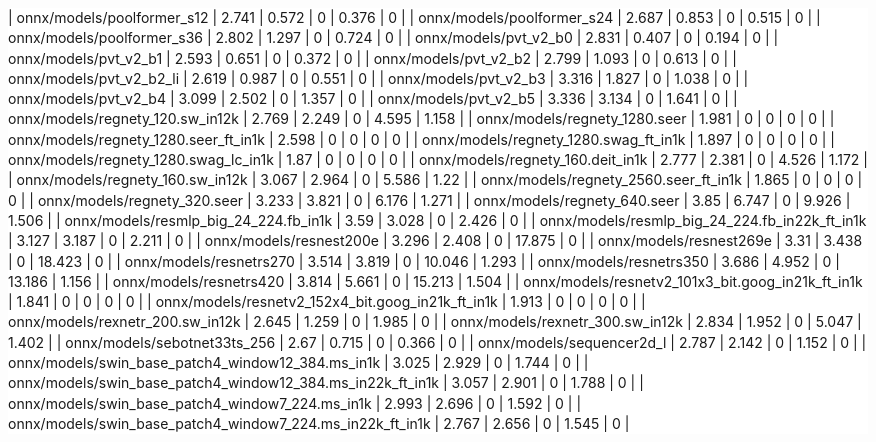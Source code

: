 | onnx/models/poolformer_s12                                         |       2.741 |         0.572 |        0     |          0.376 |       0     |
| onnx/models/poolformer_s24                                         |       2.687 |         0.853 |        0     |          0.515 |       0     |
| onnx/models/poolformer_s36                                         |       2.802 |         1.297 |        0     |          0.724 |       0     |
| onnx/models/pvt_v2_b0                                              |       2.831 |         0.407 |        0     |          0.194 |       0     |
| onnx/models/pvt_v2_b1                                              |       2.593 |         0.651 |        0     |          0.372 |       0     |
| onnx/models/pvt_v2_b2                                              |       2.799 |         1.093 |        0     |          0.613 |       0     |
| onnx/models/pvt_v2_b2_li                                           |       2.619 |         0.987 |        0     |          0.551 |       0     |
| onnx/models/pvt_v2_b3                                              |       3.316 |         1.827 |        0     |          1.038 |       0     |
| onnx/models/pvt_v2_b4                                              |       3.099 |         2.502 |        0     |          1.357 |       0     |
| onnx/models/pvt_v2_b5                                              |       3.336 |         3.134 |        0     |          1.641 |       0     |
| onnx/models/regnety_120.sw_in12k                                   |       2.769 |         2.249 |        0     |          4.595 |       1.158 |
| onnx/models/regnety_1280.seer                                      |       1.981 |         0     |        0     |          0     |       0     |
| onnx/models/regnety_1280.seer_ft_in1k                              |       2.598 |         0     |        0     |          0     |       0     |
| onnx/models/regnety_1280.swag_ft_in1k                              |       1.897 |         0     |        0     |          0     |       0     |
| onnx/models/regnety_1280.swag_lc_in1k                              |       1.87  |         0     |        0     |          0     |       0     |
| onnx/models/regnety_160.deit_in1k                                  |       2.777 |         2.381 |        0     |          4.526 |       1.172 |
| onnx/models/regnety_160.sw_in12k                                   |       3.067 |         2.964 |        0     |          5.586 |       1.22  |
| onnx/models/regnety_2560.seer_ft_in1k                              |       1.865 |         0     |        0     |          0     |       0     |
| onnx/models/regnety_320.seer                                       |       3.233 |         3.821 |        0     |          6.176 |       1.271 |
| onnx/models/regnety_640.seer                                       |       3.85  |         6.747 |        0     |          9.926 |       1.506 |
| onnx/models/resmlp_big_24_224.fb_in1k                              |       3.59  |         3.028 |        0     |          2.426 |       0     |
| onnx/models/resmlp_big_24_224.fb_in22k_ft_in1k                     |       3.127 |         3.187 |        0     |          2.211 |       0     |
| onnx/models/resnest200e                                            |       3.296 |         2.408 |        0     |         17.875 |       0     |
| onnx/models/resnest269e                                            |       3.31  |         3.438 |        0     |         18.423 |       0     |
| onnx/models/resnetrs270                                            |       3.514 |         3.819 |        0     |         10.046 |       1.293 |
| onnx/models/resnetrs350                                            |       3.686 |         4.952 |        0     |         13.186 |       1.156 |
| onnx/models/resnetrs420                                            |       3.814 |         5.661 |        0     |         15.213 |       1.504 |
| onnx/models/resnetv2_101x3_bit.goog_in21k_ft_in1k                  |       1.841 |         0     |        0     |          0     |       0     |
| onnx/models/resnetv2_152x4_bit.goog_in21k_ft_in1k                  |       1.913 |         0     |        0     |          0     |       0     |
| onnx/models/rexnetr_200.sw_in12k                                   |       2.645 |         1.259 |        0     |          1.985 |       0     |
| onnx/models/rexnetr_300.sw_in12k                                   |       2.834 |         1.952 |        0     |          5.047 |       1.402 |
| onnx/models/sebotnet33ts_256                                       |       2.67  |         0.715 |        0     |          0.366 |       0     |
| onnx/models/sequencer2d_l                                          |       2.787 |         2.142 |        0     |          1.152 |       0     |
| onnx/models/swin_base_patch4_window12_384.ms_in1k                  |       3.025 |         2.929 |        0     |          1.744 |       0     |
| onnx/models/swin_base_patch4_window12_384.ms_in22k_ft_in1k         |       3.057 |         2.901 |        0     |          1.788 |       0     |
| onnx/models/swin_base_patch4_window7_224.ms_in1k                   |       2.993 |         2.696 |        0     |          1.592 |       0     |
| onnx/models/swin_base_patch4_window7_224.ms_in22k_ft_in1k          |       2.767 |         2.656 |        0     |          1.545 |       0     |
